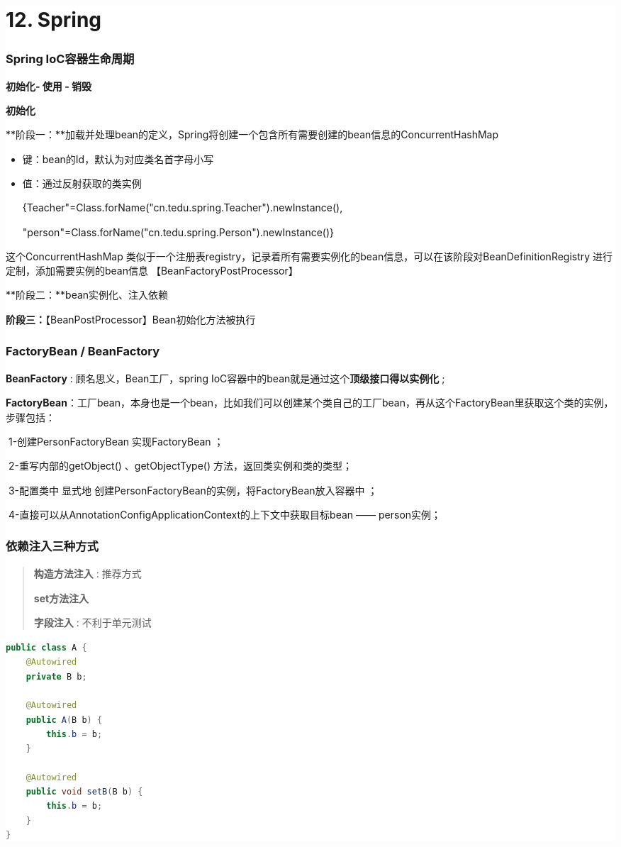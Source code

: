 

# 12. Spring



### Spring IoC容器生命周期

**初始化- 使用 - 销毁**

**初始化**

**阶段一：**加载并处理bean的定义，Spring将创建一个包含所有需要创建的bean信息的ConcurrentHashMap 

- 键：bean的Id，默认为对应类名首字母小写

- 值：通过反射获取的类实例

  {Teacher"=Class.forName("cn.tedu.spring.Teacher").newInstance(),

  "person"=Class.forName("cn.tedu.spring.Person").newInstance()}

这个ConcurrentHashMap 类似于一个注册表registry，记录着所有需要实例化的bean信息，可以在该阶段对BeanDefinitionRegistry 进行定制，添加需要实例的bean信息  【BeanFactoryPostProcessor】

**阶段二：**bean实例化、注入依赖

**阶段三：**【BeanPostProcessor】Bean初始化方法被执行



### FactoryBean / BeanFactory

**BeanFactory** : 顾名思义，Bean工厂，spring IoC容器中的bean就是通过这个**顶级接口得以实例化** ;

**FactoryBean**：工厂bean，本身也是一个bean，比如我们可以创建某个类自己的工厂bean，再从这个FactoryBean里获取这个类的实例，步骤包括：

​	1-创建PersonFactoryBean 实现FactoryBean<Person> ；

​	2-重写内部的getObject() 、getObjectType() 方法，返回类实例和类的类型；

​	3-配置类中 显式地 创建PersonFactoryBean的实例，将FactoryBean放入容器中 ；

​	4-直接可以从AnnotationConfigApplicationContext的上下文中获取目标bean —— person实例；



### 依赖注入三种方式



> **构造方法注入** : 推荐方式
>
> **set方法注入**
>
> **字段注入** : 不利于单元测试



```java
public class A {
    @Autowired
    private B b;
    
    @Autowired
    public A(B b) {
        this.b = b;
    }
    
    @Autowired
    public void setB(B b) {
        this.b = b;
    }
}
```
